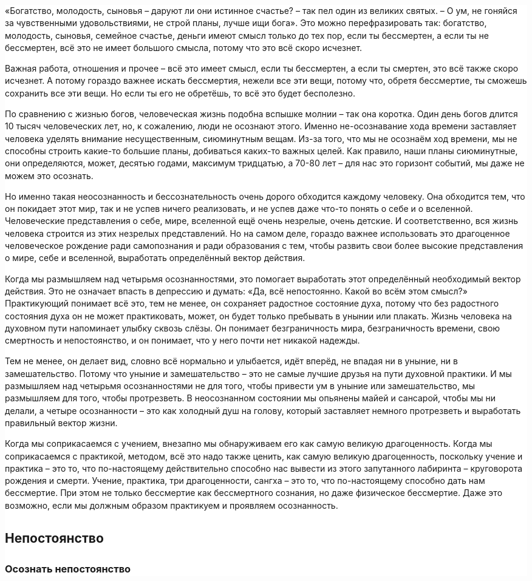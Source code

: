 «Богатство, молодость, сыновья – даруют ли они истинное счастье? – так пел один из великих святых. – О ум, не гоняйся за чувственными удовольствиями, не строй планы, лучше ищи бога». Это можно перефразировать так: богатство, молодость, сыновья, семейное счастье, деньги имеют смысл только до тех пор, если ты бессмертен, а если ты не бессмертен, всё это не имеет большого смысла, потому что это всё скоро исчезнет.

Важная работа, отношения и прочее – всё это имеет смысл, если ты бессмертен, а если ты смертен, это всё также скоро исчезнет. А потому гораздо важнее искать бессмертия, нежели все эти вещи, потому что, обретя бессмертие, ты сможешь сохранить все эти вещи. Но если ты его не обретёшь, то всё это будет бесполезно.

По сравнению с жизнью богов, человеческая жизнь подобна вспышке молнии – так она коротка. Один день богов длится 10 тысяч человеческих лет, но, к сожалению, люди не осознают этого. Именно не-осознавание хода времени заставляет человека уделять внимание несущественным, сиюминутным вещам. Из-за того, что мы не осознаём ход времени, мы не способны строить какие-то большие планы, добиваться каких-то важных целей. Как правило, наши планы сиюминутные, они определяются, может, десятью годами, максимум тридцатью, а 70-80 лет – для нас это горизонт событий, мы даже не можем это осознать.

Но именно такая неосознанность и бессознательность очень дорого обходится каждому человеку. Она обходится тем, что он покидает этот мир, так и не успев ничего реализовать, и не успев даже что-то понять о себе и о вселенной. Человеческие представления о себе, мире, вселенной ещё очень незрелые, очень детские. И соответственно, вся жизнь человека строится из этих незрелых представлений. Но на самом деле, гораздо важнее использовать это драгоценное человеческое рождение ради самопознания и ради образования с тем, чтобы развить свои более высокие представления о мире, себе и вселенной, выработать определённый вектор действия.

Когда мы размышляем над четырьмя осознанностями, это помогает выработать этот определённый необходимый вектор действия. Это не означает впасть в депрессию и думать: «Да, всё непостоянно. Какой во всём этом смысл?» Практикующий понимает всё это, тем не менее, он сохраняет радостное состояние духа, потому что без радостного состояния духа он не может практиковать, может, он будет только пребывать в унынии или плакать. Жизнь человека на духовном пути напоминает улыбку сквозь слёзы. Он понимает безграничность мира, безграничность времени, свою смертность и непостоянство, и он понимает, что у него почти нет никакой надежды.

Тем не менее, он делает вид, словно всё нормально и улыбается, идёт вперёд, не впадая ни в уныние, ни в замешательство. Потому что уныние и замешательство – это не самые лучшие друзья на пути духовной практики. И мы размышляем над четырьмя осознанностями не для того, чтобы привести ум в уныние или замешательство, мы размышляем для того, чтобы протрезветь. В неосознанном состоянии мы опьянены майей и сансарой, чтобы мы ни делали, а четыре осознанности – это как холодный душ на голову, который заставляет немного протрезветь и выработать правильный вектор жизни.

Когда мы соприкасаемся с учением, внезапно мы обнаруживаем его как самую великую драгоценность. Когда мы соприкасаемся с практикой, методом, всё это надо также ценить, как самую великую драгоценность, поскольку учение и практика – это то, что по-настоящему действительно способно нас вывести из этого запутанного лабиринта – круговорота рождения и смерти. Учение, практика, три драгоценности, сангха – это то, что по-настоящему способно дать нам бессмертие. При этом не только бессмертие как бессмертного сознания, но даже физическое бессмертие. Даже это возможно, если мы должным образом практикуем и проявляем осознанность.

## Непостоянство

### Осознать непостоянство
